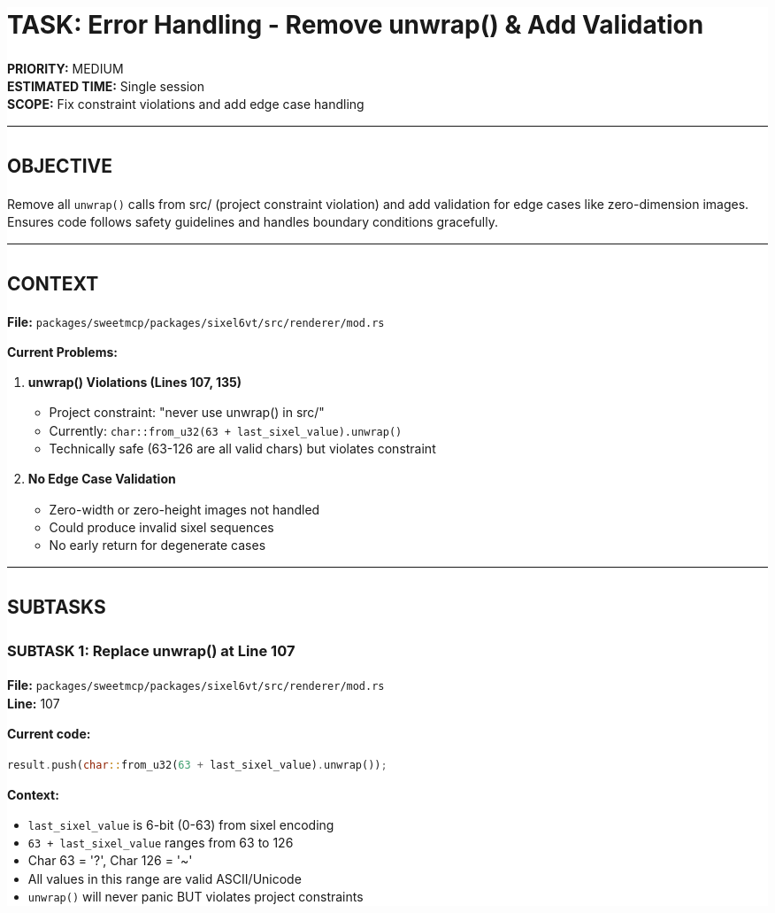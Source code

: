 # TASK: Error Handling - Remove unwrap() & Add Validation

**PRIORITY:** MEDIUM  
**ESTIMATED TIME:** Single session  
**SCOPE:** Fix constraint violations and add edge case handling

---

## OBJECTIVE

Remove all `unwrap()` calls from src/ (project constraint violation) and add validation for edge cases like zero-dimension images. Ensures code follows safety guidelines and handles boundary conditions gracefully.

---

## CONTEXT

**File:** `packages/sweetmcp/packages/sixel6vt/src/renderer/mod.rs`

**Current Problems:**

1. **unwrap() Violations (Lines 107, 135)**
   - Project constraint: "never use unwrap() in src/"
   - Currently: `char::from_u32(63 + last_sixel_value).unwrap()`
   - Technically safe (63-126 are all valid chars) but violates constraint

2. **No Edge Case Validation**
   - Zero-width or zero-height images not handled
   - Could produce invalid sixel sequences
   - No early return for degenerate cases

---

## SUBTASKS

### SUBTASK 1: Replace unwrap() at Line 107

**File:** `packages/sweetmcp/packages/sixel6vt/src/renderer/mod.rs`  
**Line:** 107

**Current code:**
```rust
result.push(char::from_u32(63 + last_sixel_value).unwrap());
```

**Context:**
- `last_sixel_value` is 6-bit (0-63) from sixel encoding
- `63 + last_sixel_value` ranges from 63 to 126
- Char 63 = '?', Char 126 = '~'
- All values in this range are valid ASCII/Unicode
- `unwrap()` will never panic BUT violates project constraints
